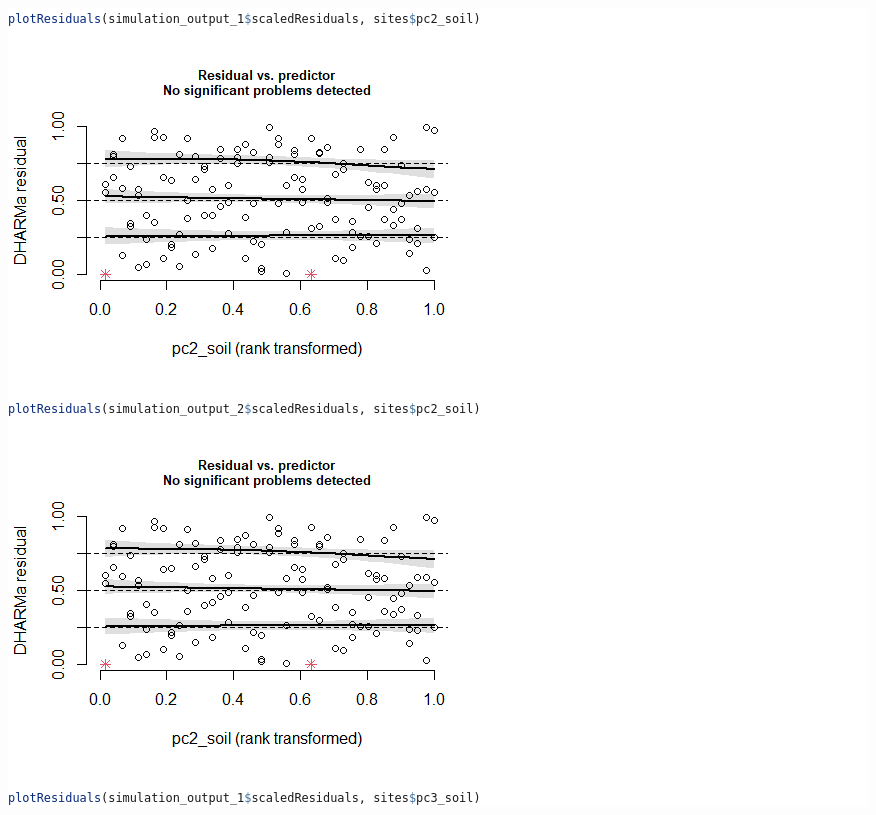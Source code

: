 ``` r
plotResiduals(simulation_output_1$scaledResiduals, sites$pc2_soil)
```

![](model_check_tbi_d_specialist_species_files/figure-gfm/dharma_single-15.png)

``` r
plotResiduals(simulation_output_2$scaledResiduals, sites$pc2_soil)
```

![](model_check_tbi_d_specialist_species_files/figure-gfm/dharma_single-16.png)

``` r
plotResiduals(simulation_output_1$scaledResiduals, sites$pc3_soil)
```
